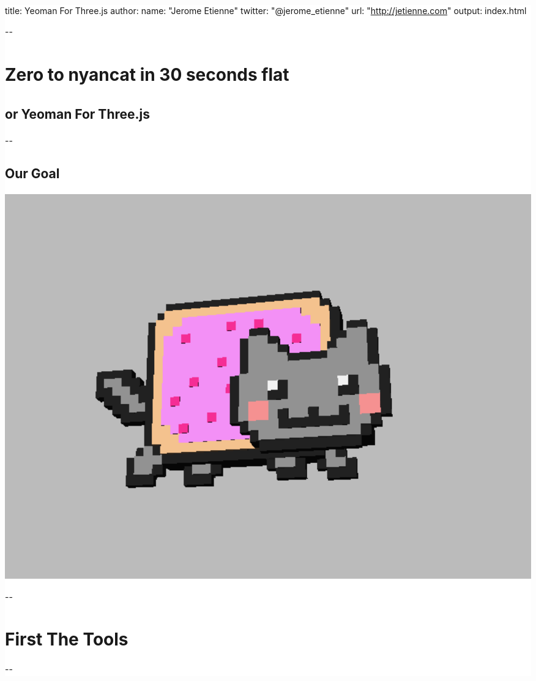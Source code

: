 title: Yeoman For Three.js
author:
  name: "Jerome Etienne"
  twitter: "@jerome_etienne"
  url: "http://jetienne.com"
output: index.html

--

<base target='_blank'/>
<style>pre { background: lightgrey; font-size: 100%;}</style>

# Zero to nyancat in 30 seconds flat
## or Yeoman For Three.js

--

## Our Goal 

<img src="images/boilerplate-nyancat-naked.png" style="width: 100%;"/>

--

# First The Tools

--
